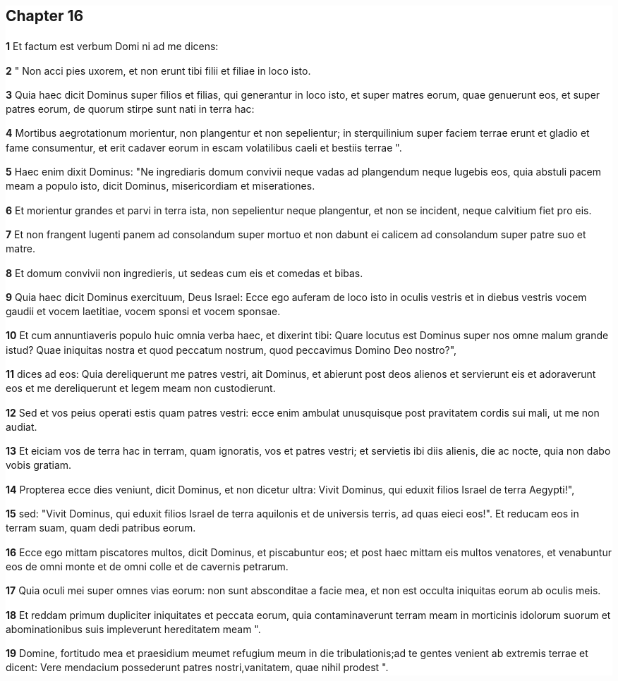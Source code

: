 ## Chapter 16

**1** Et factum est verbum Domi ni ad me dicens:

**2** " Non acci pies uxorem, et non erunt tibi filii et filiae in loco isto.

**3** Quia haec dicit Dominus super filios et filias, qui generantur in loco isto, et super matres eorum, quae genuerunt eos, et super patres eorum, de quorum stirpe sunt nati in terra hac:

**4** Mortibus aegrotationum morientur, non plangentur et non sepelientur; in sterquilinium super faciem terrae erunt et gladio et fame consumentur, et erit cadaver eorum in escam volatilibus caeli et bestiis terrae ".

**5** Haec enim dixit Dominus: "Ne ingrediaris domum convivii neque vadas ad plangendum neque lugebis eos, quia abstuli pacem meam a populo isto, dicit Dominus, misericordiam et miserationes.

**6** Et morientur grandes et parvi in terra ista, non sepelientur neque plangentur, et non se incident, neque calvitium fiet pro eis.

**7** Et non frangent lugenti panem ad consolandum super mortuo et non dabunt ei calicem ad consolandum super patre suo et matre.

**8** Et domum convivii non ingredieris, ut sedeas cum eis et comedas et bibas.

**9** Quia haec dicit Dominus exercituum, Deus Israel: Ecce ego auferam de loco isto in oculis vestris et in diebus vestris vocem gaudii et vocem laetitiae, vocem sponsi et vocem sponsae.

**10** Et cum annuntiaveris populo huic omnia verba haec, et dixerint tibi: Quare locutus est Dominus super nos omne malum grande istud? Quae iniquitas nostra et quod peccatum nostrum, quod peccavimus Domino Deo nostro?",

**11** dices ad eos: Quia dereliquerunt me patres vestri, ait Dominus, et abierunt post deos alienos et servierunt eis et adoraverunt eos et me dereliquerunt et legem meam non custodierunt.

**12** Sed et vos peius operati estis quam patres vestri: ecce enim ambulat unusquisque post pravitatem cordis sui mali, ut me non audiat.

**13** Et eiciam vos de terra hac in terram, quam ignoratis, vos et patres vestri; et servietis ibi diis alienis, die ac nocte, quia non dabo vobis gratiam.

**14** Propterea ecce dies veniunt, dicit Dominus, et non dicetur ultra: Vivit Dominus, qui eduxit filios Israel de terra Aegypti!",

**15** sed: "Vivit Dominus, qui eduxit filios Israel de terra aquilonis et de universis terris, ad quas eieci eos!". Et reducam eos in terram suam, quam dedi patribus eorum.

**16** Ecce ego mittam piscatores multos, dicit Dominus, et piscabuntur eos; et post haec mittam eis multos venatores, et venabuntur eos de omni monte et de omni colle et de cavernis petrarum.

**17** Quia oculi mei super omnes vias eorum: non sunt absconditae a facie mea, et non est occulta iniquitas eorum ab oculis meis.

**18** Et reddam primum dupliciter iniquitates et peccata eorum, quia contaminaverunt terram meam in morticinis idolorum suorum et abominationibus suis impleverunt hereditatem meam ".

**19** Domine, fortitudo mea et praesidium meumet refugium meum in die tribulationis;ad te gentes venient ab extremis terrae et dicent: Vere mendacium possederunt patres nostri,vanitatem, quae nihil prodest ".

